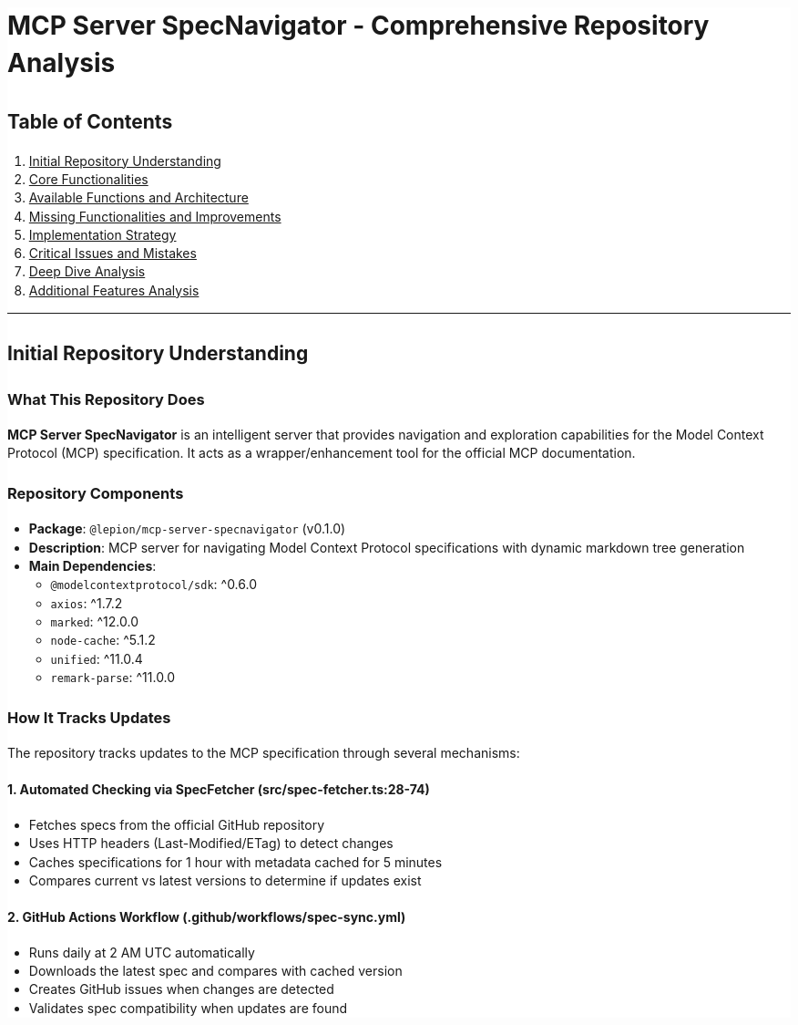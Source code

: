# MCP Server SpecNavigator - Comprehensive Repository Analysis

## Table of Contents
1. [Initial Repository Understanding](#initial-repository-understanding)
2. [Core Functionalities](#core-functionalities)
3. [Available Functions and Architecture](#available-functions-and-architecture)
4. [Missing Functionalities and Improvements](#missing-functionalities-and-improvements)
5. [Implementation Strategy](#implementation-strategy)
6. [Critical Issues and Mistakes](#critical-issues-and-mistakes)
7. [Deep Dive Analysis](#deep-dive-analysis)
8. [Additional Features Analysis](#additional-features-analysis)

---

## Initial Repository Understanding

### What This Repository Does

**MCP Server SpecNavigator** is an intelligent server that provides navigation and exploration capabilities for the Model Context Protocol (MCP) specification. It acts as a wrapper/enhancement tool for the official MCP documentation.

### Repository Components
- **Package**: `@lepion/mcp-server-specnavigator` (v0.1.0)
- **Description**: MCP server for navigating Model Context Protocol specifications with dynamic markdown tree generation
- **Main Dependencies**:
  - `@modelcontextprotocol/sdk`: ^0.6.0
  - `axios`: ^1.7.2
  - `marked`: ^12.0.0
  - `node-cache`: ^5.1.2
  - `unified`: ^11.0.4
  - `remark-parse`: ^11.0.0

### How It Tracks Updates

The repository tracks updates to the MCP specification through several mechanisms:

#### 1. Automated Checking via SpecFetcher (src/spec-fetcher.ts:28-74)
- Fetches specs from the official GitHub repository
- Uses HTTP headers (Last-Modified/ETag) to detect changes
- Caches specifications for 1 hour with metadata cached for 5 minutes
- Compares current vs latest versions to determine if updates exist

#### 2. GitHub Actions Workflow (.github/workflows/spec-sync.yml)
- Runs daily at 2 AM UTC automatically
- Downloads the latest spec and compares with cached version
- Creates GitHub issues when changes are detected
- Validates spec compatibility when updates are found
